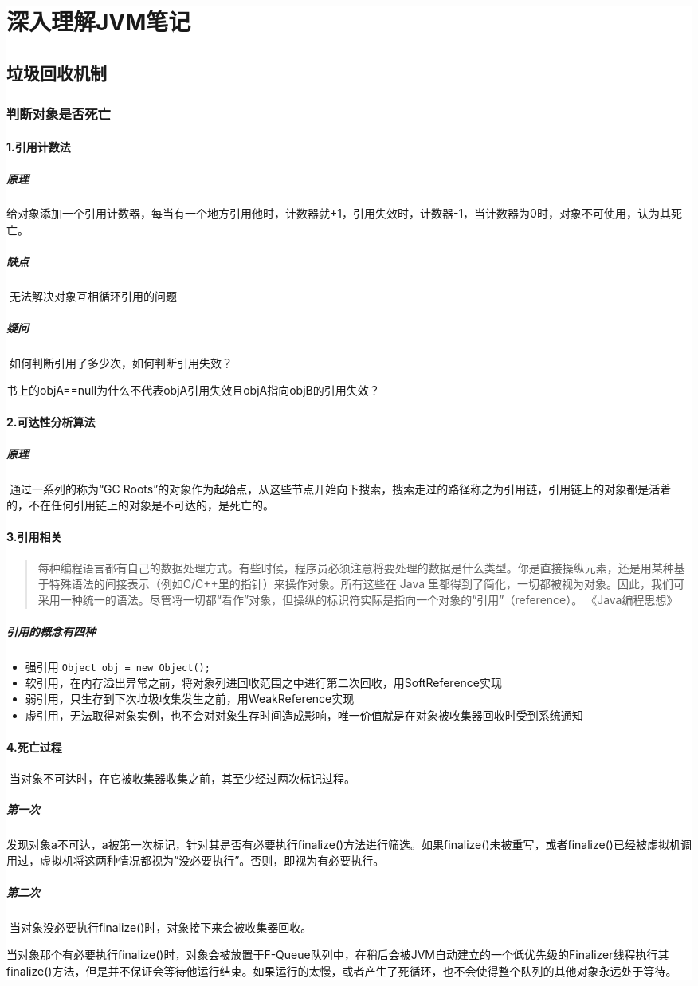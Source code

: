 # 深入理解JVM笔记

## 垃圾回收机制

### 判断对象是否死亡

#### 1.引用计数法

##### 原理

​	给对象添加一个引用计数器，每当有一个地方引用他时，计数器就+1，引用失效时，计数器-1，当计数器为0时，对象不可使用，认为其死亡。

##### 缺点

​	无法解决对象互相循环引用的问题

##### 疑问

​	如何判断引用了多少次，如何判断引用失效？

​	书上的objA==null为什么不代表objA引用失效且objA指向objB的引用失效？

#### 2.可达性分析算法

##### 原理

​	通过一系列的称为“GC Roots”的对象作为起始点，从这些节点开始向下搜索，搜索走过的路径称之为引用链，引用链上的对象都是活着的，不在任何引用链上的对象是不可达的，是死亡的。

#### 3.引用相关
>​	每种编程语言都有自己的数据处理方式。有些时候，程序员必须注意将要处理的数据是什么类型。你是直接操纵元素，还是用某种基于特殊语法的间接表示（例如C/C++里的指针）来操作对象。所有这些在 Java 里都得到了简化，一切都被视为对象。因此，我们可采用一种统一的语法。尽管将一切都“看作”对象，但操纵的标识符实际是指向一个对象的“引用”（reference）。															 		 		《Java编程思想》

##### 引用的概念有四种 

- 强引用 ``Object obj = new Object();``
- 软引用，在内存溢出异常之前，将对象列进回收范围之中进行第二次回收，用SoftReference实现
- 弱引用，只生存到下次垃圾收集发生之前，用WeakReference实现
- 虚引用，无法取得对象实例，也不会对对象生存时间造成影响，唯一价值就是在对象被收集器回收时受到系统通知

#### 4.死亡过程

​	当对象不可达时，在它被收集器收集之前，其至少经过两次标记过程。

##### 第一次

​	发现对象a不可达，a被第一次标记，针对其是否有必要执行finalize()方法进行筛选。如果finalize()未被重写，或者finalize()已经被虚拟机调用过，虚拟机将这两种情况都视为“没必要执行”。否则，即视为有必要执行。

##### 第二次

​	当对象没必要执行finalize()时，对象接下来会被收集器回收。

​	当对象那个有必要执行finalize()时，对象会被放置于F-Queue队列中，在稍后会被JVM自动建立的一个低优先级的Finalizer线程执行其finalize()方法，但是并不保证会等待他运行结束。如果运行的太慢，或者产生了死循环，也不会使得整个队列的其他对象永远处于等待。
